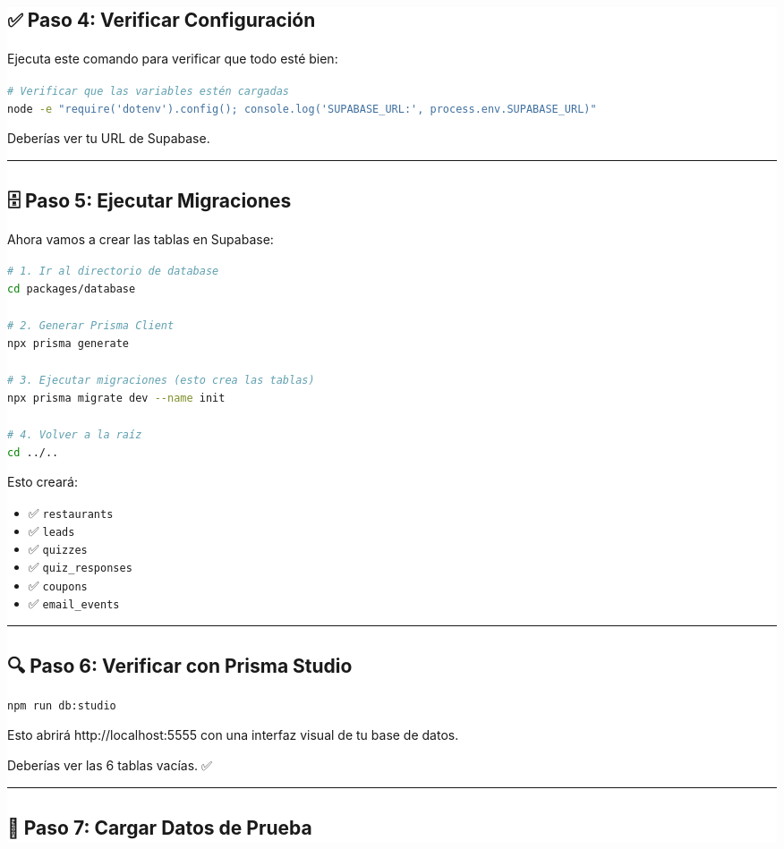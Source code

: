 
## ✅ Paso 4: Verificar Configuración

Ejecuta este comando para verificar que todo esté bien:

```bash
# Verificar que las variables estén cargadas
node -e "require('dotenv').config(); console.log('SUPABASE_URL:', process.env.SUPABASE_URL)"
```

Deberías ver tu URL de Supabase.

---

## 🗄️ Paso 5: Ejecutar Migraciones

Ahora vamos a crear las tablas en Supabase:

```bash
# 1. Ir al directorio de database
cd packages/database

# 2. Generar Prisma Client
npx prisma generate

# 3. Ejecutar migraciones (esto crea las tablas)
npx prisma migrate dev --name init

# 4. Volver a la raíz
cd ../..
```

Esto creará:
- ✅ `restaurants`
- ✅ `leads`
- ✅ `quizzes`
- ✅ `quiz_responses`
- ✅ `coupons`
- ✅ `email_events`

---

## 🔍 Paso 6: Verificar con Prisma Studio

```bash
npm run db:studio
```

Esto abrirá http://localhost:5555 con una interfaz visual de tu base de datos.

Deberías ver las 6 tablas vacías. ✅

---

## 🌱 Paso 7: Cargar Datos de Prueba
